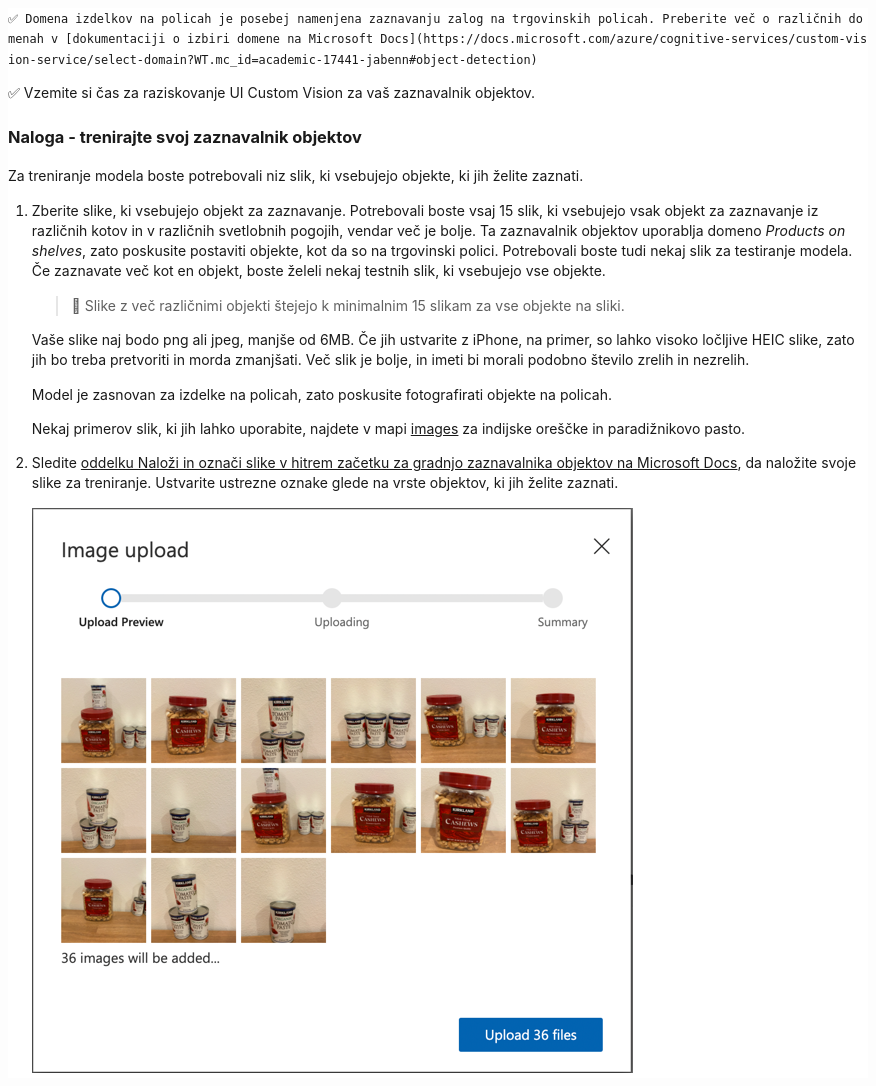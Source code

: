     ✅ Domena izdelkov na policah je posebej namenjena zaznavanju zalog na trgovinskih policah. Preberite več o različnih domenah v [dokumentaciji o izbiri domene na Microsoft Docs](https://docs.microsoft.com/azure/cognitive-services/custom-vision-service/select-domain?WT.mc_id=academic-17441-jabenn#object-detection)

✅ Vzemite si čas za raziskovanje UI Custom Vision za vaš zaznavalnik objektov.

### Naloga - trenirajte svoj zaznavalnik objektov

Za treniranje modela boste potrebovali niz slik, ki vsebujejo objekte, ki jih želite zaznati.

1. Zberite slike, ki vsebujejo objekt za zaznavanje. Potrebovali boste vsaj 15 slik, ki vsebujejo vsak objekt za zaznavanje iz različnih kotov in v različnih svetlobnih pogojih, vendar več je bolje. Ta zaznavalnik objektov uporablja domeno *Products on shelves*, zato poskusite postaviti objekte, kot da so na trgovinski polici. Potrebovali boste tudi nekaj slik za testiranje modela. Če zaznavate več kot en objekt, boste želeli nekaj testnih slik, ki vsebujejo vse objekte.

    > 💁 Slike z več različnimi objekti štejejo k minimalnim 15 slikam za vse objekte na sliki.

    Vaše slike naj bodo png ali jpeg, manjše od 6MB. Če jih ustvarite z iPhone, na primer, so lahko visoko ločljive HEIC slike, zato jih bo treba pretvoriti in morda zmanjšati. Več slik je bolje, in imeti bi morali podobno število zrelih in nezrelih.

    Model je zasnovan za izdelke na policah, zato poskusite fotografirati objekte na policah.

    Nekaj primerov slik, ki jih lahko uporabite, najdete v mapi [images](../../../../../5-retail/lessons/1-train-stock-detector/images) za indijske oreščke in paradižnikovo pasto.

1. Sledite [oddelku Naloži in označi slike v hitrem začetku za gradnjo zaznavalnika objektov na Microsoft Docs](https://docs.microsoft.com/azure/cognitive-services/custom-vision-service/get-started-build-detector?WT.mc_id=academic-17441-jabenn#upload-and-tag-images), da naložite svoje slike za treniranje. Ustvarite ustrezne oznake glede na vrste objektov, ki jih želite zaznati.

    ![Dialogi za nalaganje, ki prikazujejo nalaganje slik zrelih in nezrelih banan](../../../../../translated_images/image-upload-object-detector.77c7892c3093cb59b79018edecd678749a75d71a099bc8a2d2f2f76320f88a5b.sl.png)
